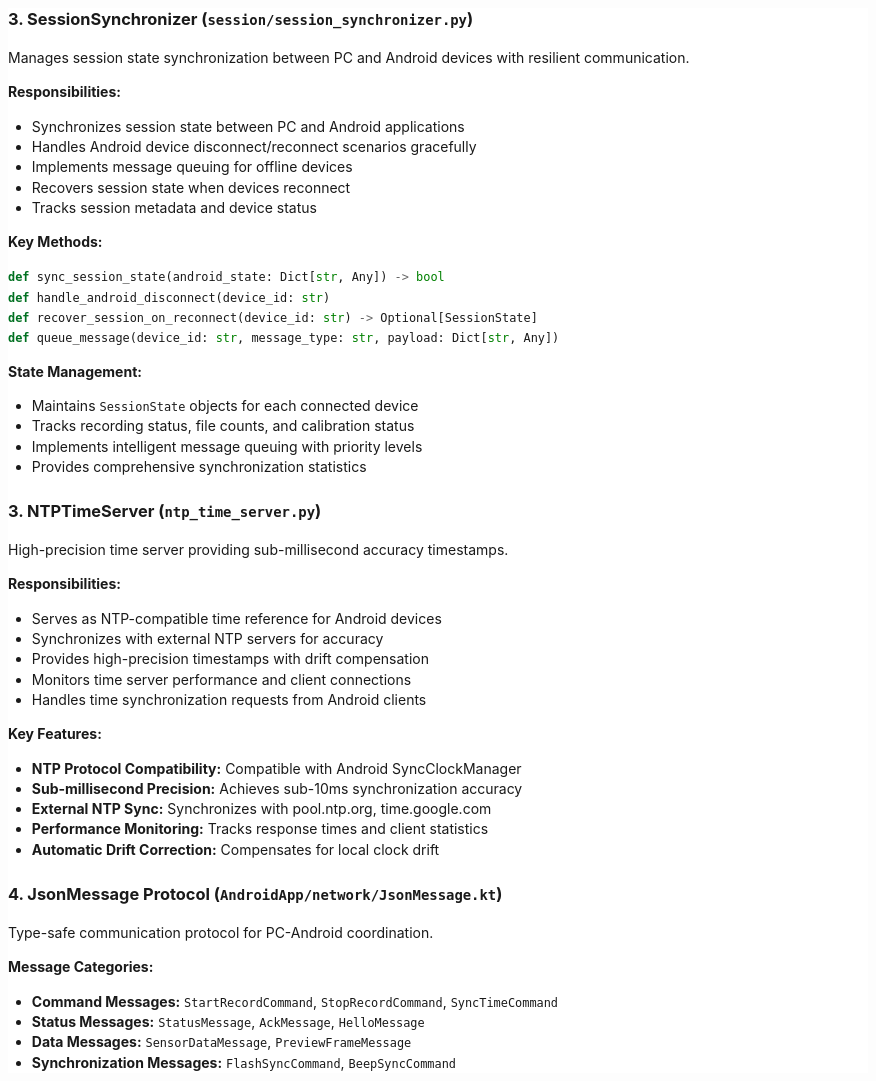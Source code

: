 ### 3. SessionSynchronizer (`session/session_synchronizer.py`)

Manages session state synchronization between PC and Android devices with resilient communication.

**Responsibilities:**
- Synchronizes session state between PC and Android applications
- Handles Android device disconnect/reconnect scenarios gracefully
- Implements message queuing for offline devices
- Recovers session state when devices reconnect
- Tracks session metadata and device status

**Key Methods:**
```python
def sync_session_state(android_state: Dict[str, Any]) -> bool
def handle_android_disconnect(device_id: str)
def recover_session_on_reconnect(device_id: str) -> Optional[SessionState]
def queue_message(device_id: str, message_type: str, payload: Dict[str, Any])
```

**State Management:**
- Maintains `SessionState` objects for each connected device
- Tracks recording status, file counts, and calibration status
- Implements intelligent message queuing with priority levels
- Provides comprehensive synchronization statistics

### 3. NTPTimeServer (`ntp_time_server.py`)

High-precision time server providing sub-millisecond accuracy timestamps.

**Responsibilities:**
- Serves as NTP-compatible time reference for Android devices
- Synchronizes with external NTP servers for accuracy
- Provides high-precision timestamps with drift compensation
- Monitors time server performance and client connections
- Handles time synchronization requests from Android clients

**Key Features:**
- **NTP Protocol Compatibility:** Compatible with Android SyncClockManager
- **Sub-millisecond Precision:** Achieves sub-10ms synchronization accuracy
- **External NTP Sync:** Synchronizes with pool.ntp.org, time.google.com
- **Performance Monitoring:** Tracks response times and client statistics
- **Automatic Drift Correction:** Compensates for local clock drift

### 4. JsonMessage Protocol (`AndroidApp/network/JsonMessage.kt`)

Type-safe communication protocol for PC-Android coordination.

**Message Categories:**
- **Command Messages:** `StartRecordCommand`, `StopRecordCommand`, `SyncTimeCommand`
- **Status Messages:** `StatusMessage`, `AckMessage`, `HelloMessage`
- **Data Messages:** `SensorDataMessage`, `PreviewFrameMessage`
- **Synchronization Messages:** `FlashSyncCommand`, `BeepSyncCommand`
